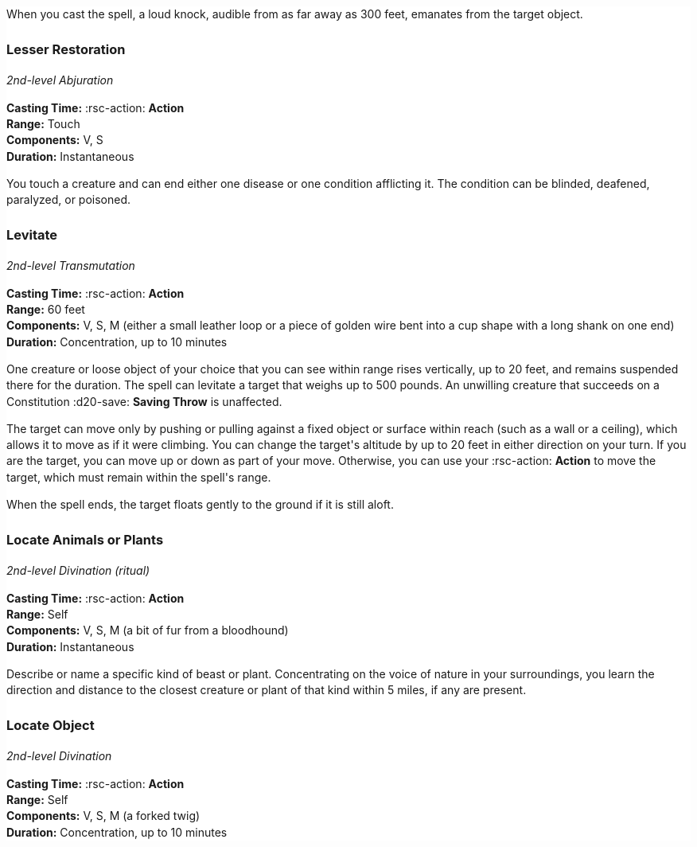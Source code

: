 When you cast the spell, a loud knock, audible from as far away as 300 feet, emanates from the target object.

### Lesser Restoration
*2nd-level Abjuration*
  
**Casting Time:** :rsc-action: **Action**  
**Range:** Touch  
**Components:** V, S  
**Duration:** Instantaneous

You touch a creature and can end either one disease or one condition afflicting it. The condition can be blinded, deafened, paralyzed, or poisoned.

### Levitate
*2nd-level Transmutation*
  
**Casting Time:** :rsc-action: **Action**  
**Range:** 60 feet  
**Components:** V, S, M (either a small leather loop or a piece of golden wire bent into a cup shape with a long shank on one end)  
**Duration:** Concentration, up to 10 minutes

One creature or loose object of your choice that you can see within range rises vertically, up to 20 feet, and remains suspended there for the duration. The spell can levitate a target that weighs up to 500 pounds. An unwilling creature that succeeds on a Constitution :d20-save: **Saving Throw** is unaffected.

The target can move only by pushing or pulling against a fixed object or surface within reach (such as a wall or a ceiling), which allows it to move as if it were climbing. You can change the target's altitude by up to 20 feet in either direction on your turn. If you are the target, you can move up or down as part of your move. Otherwise, you can use your :rsc-action: **Action** to move the target, which must remain within the spell's range.

When the spell ends, the target floats gently to the ground if it is still aloft.

### Locate Animals or Plants
*2nd-level Divination (ritual)*
  
**Casting Time:** :rsc-action: **Action**  
**Range:** Self  
**Components:** V, S, M (a bit of fur from a bloodhound)  
**Duration:** Instantaneous

Describe or name a specific kind of beast or plant. Concentrating on the voice of nature in your surroundings, you learn the direction and distance to the closest creature or plant of that kind within 5 miles, if any are present.

### Locate Object
*2nd-level Divination*
  
**Casting Time:** :rsc-action: **Action**  
**Range:** Self  
**Components:** V, S, M (a forked twig)  
**Duration:** Concentration, up to 10 minutes
